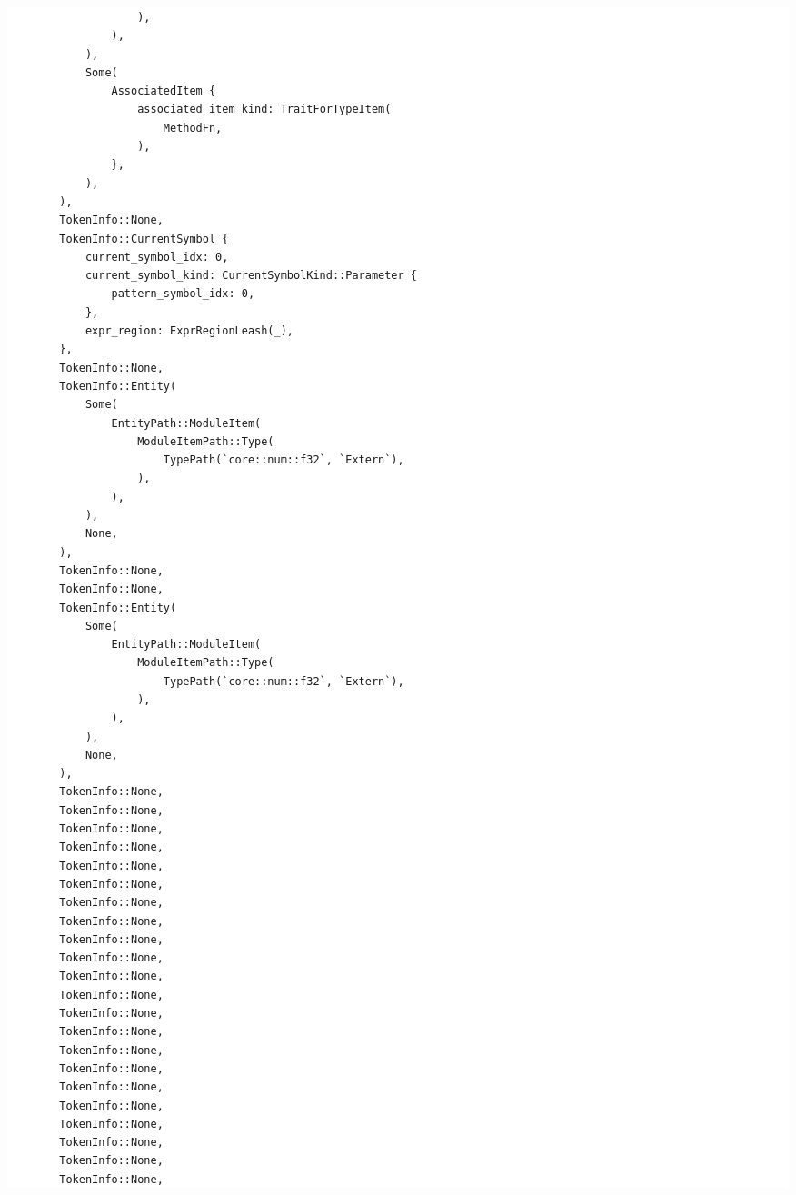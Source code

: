                         ),
                    ),
                ),
                Some(
                    AssociatedItem {
                        associated_item_kind: TraitForTypeItem(
                            MethodFn,
                        ),
                    },
                ),
            ),
            TokenInfo::None,
            TokenInfo::CurrentSymbol {
                current_symbol_idx: 0,
                current_symbol_kind: CurrentSymbolKind::Parameter {
                    pattern_symbol_idx: 0,
                },
                expr_region: ExprRegionLeash(_),
            },
            TokenInfo::None,
            TokenInfo::Entity(
                Some(
                    EntityPath::ModuleItem(
                        ModuleItemPath::Type(
                            TypePath(`core::num::f32`, `Extern`),
                        ),
                    ),
                ),
                None,
            ),
            TokenInfo::None,
            TokenInfo::None,
            TokenInfo::Entity(
                Some(
                    EntityPath::ModuleItem(
                        ModuleItemPath::Type(
                            TypePath(`core::num::f32`, `Extern`),
                        ),
                    ),
                ),
                None,
            ),
            TokenInfo::None,
            TokenInfo::None,
            TokenInfo::None,
            TokenInfo::None,
            TokenInfo::None,
            TokenInfo::None,
            TokenInfo::None,
            TokenInfo::None,
            TokenInfo::None,
            TokenInfo::None,
            TokenInfo::None,
            TokenInfo::None,
            TokenInfo::None,
            TokenInfo::None,
            TokenInfo::None,
            TokenInfo::None,
            TokenInfo::None,
            TokenInfo::None,
            TokenInfo::None,
            TokenInfo::None,
            TokenInfo::None,
            TokenInfo::None,